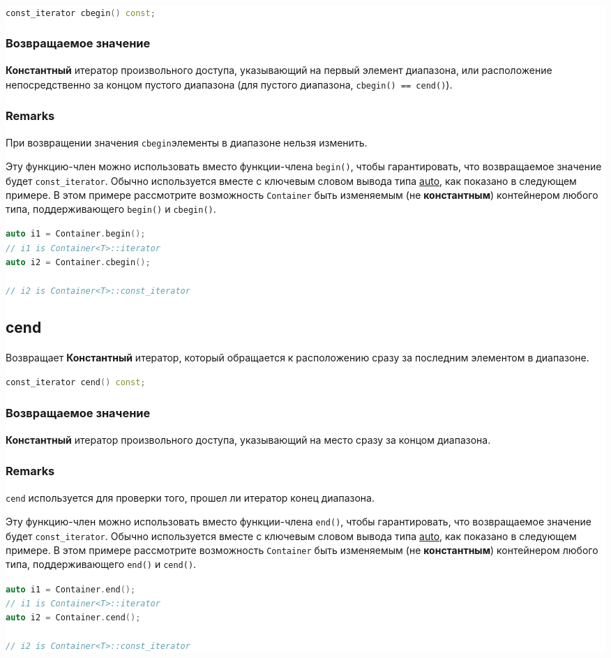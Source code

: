 ```cpp
const_iterator cbegin() const;
```

### <a name="return-value"></a>Возвращаемое значение

**Константный** итератор произвольного доступа, указывающий на первый элемент диапазона, или расположение непосредственно за концом пустого диапазона (для пустого диапазона, `cbegin() == cend()`).

### <a name="remarks"></a>Remarks

При возвращении значения `cbegin`элементы в диапазоне нельзя изменить.

Эту функцию-член можно использовать вместо функции-члена `begin()`, чтобы гарантировать, что возвращаемое значение будет `const_iterator`. Обычно используется вместе с ключевым словом вывода типа [auto](../cpp/auto-cpp.md), как показано в следующем примере. В этом примере рассмотрите возможность `Container` быть изменяемым (не **константным**) контейнером любого типа, поддерживающего `begin()` и `cbegin()`.

```cpp
auto i1 = Container.begin();
// i1 is Container<T>::iterator
auto i2 = Container.cbegin();

// i2 is Container<T>::const_iterator
```

## <a name="cend"></a>cend

Возвращает **Константный** итератор, который обращается к расположению сразу за последним элементом в диапазоне.

```cpp
const_iterator cend() const;
```

### <a name="return-value"></a>Возвращаемое значение

**Константный** итератор произвольного доступа, указывающий на место сразу за концом диапазона.

### <a name="remarks"></a>Remarks

`cend` используется для проверки того, прошел ли итератор конец диапазона.

Эту функцию-член можно использовать вместо функции-члена `end()`, чтобы гарантировать, что возвращаемое значение будет `const_iterator`. Обычно используется вместе с ключевым словом вывода типа [auto](../cpp/auto-cpp.md), как показано в следующем примере. В этом примере рассмотрите возможность `Container` быть изменяемым (не **константным**) контейнером любого типа, поддерживающего `end()` и `cend()`.

```cpp
auto i1 = Container.end();
// i1 is Container<T>::iterator
auto i2 = Container.cend();

// i2 is Container<T>::const_iterator
```

